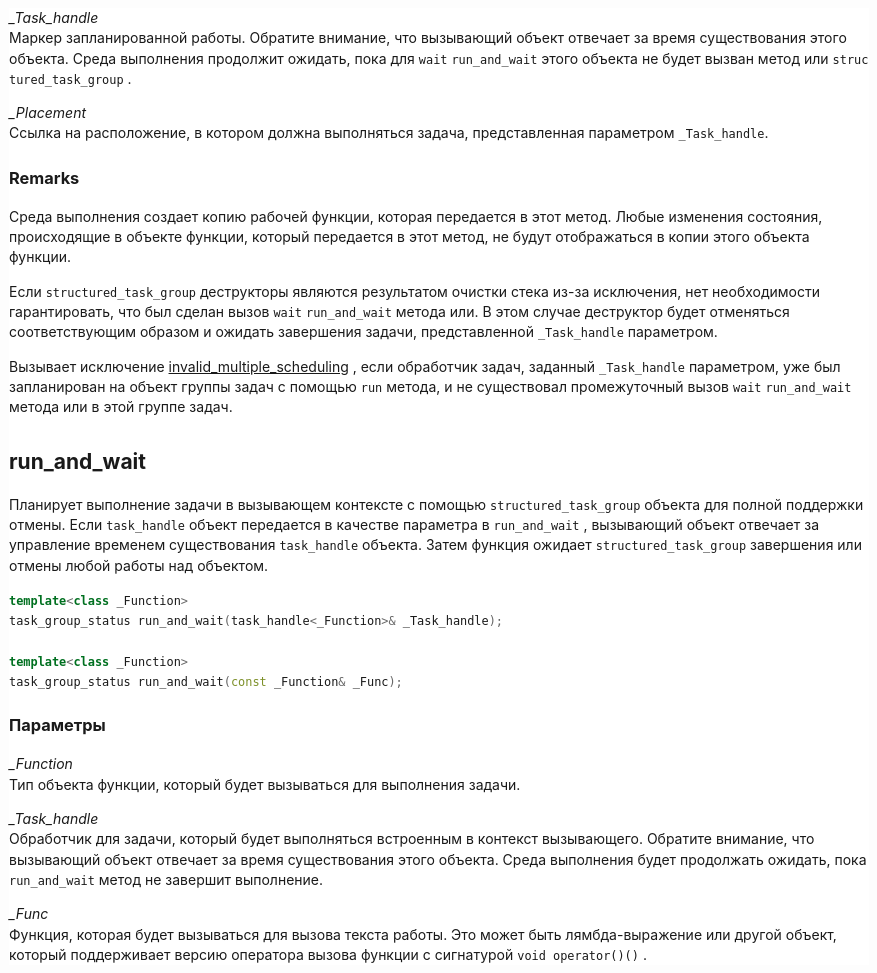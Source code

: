 *_Task_handle*<br/>
Маркер запланированной работы. Обратите внимание, что вызывающий объект отвечает за время существования этого объекта. Среда выполнения продолжит ожидать, пока для `wait` `run_and_wait` этого объекта не будет вызван метод или `structured_task_group` .

*_Placement*<br/>
Ссылка на расположение, в котором должна выполняться задача, представленная параметром `_Task_handle`.

### <a name="remarks"></a>Remarks

Среда выполнения создает копию рабочей функции, которая передается в этот метод. Любые изменения состояния, происходящие в объекте функции, который передается в этот метод, не будут отображаться в копии этого объекта функции.

Если `structured_task_group` деструкторы являются результатом очистки стека из-за исключения, нет необходимости гарантировать, что был сделан вызов `wait` `run_and_wait` метода или. В этом случае деструктор будет отменяться соответствующим образом и ожидать завершения задачи, представленной `_Task_handle` параметром.

Вызывает исключение [invalid_multiple_scheduling](invalid-multiple-scheduling-class.md) , если обработчик задач, заданный `_Task_handle` параметром, уже был запланирован на объект группы задач с помощью `run` метода, и не существовал промежуточный вызов `wait` `run_and_wait` метода или в этой группе задач.

## <a name="run_and_wait"></a><a name="run_and_wait"></a>run_and_wait

Планирует выполнение задачи в вызывающем контексте с помощью `structured_task_group` объекта для полной поддержки отмены. Если `task_handle` объект передается в качестве параметра в `run_and_wait` , вызывающий объект отвечает за управление временем существования `task_handle` объекта. Затем функция ожидает `structured_task_group` завершения или отмены любой работы над объектом.

```cpp
template<class _Function>
task_group_status run_and_wait(task_handle<_Function>& _Task_handle);

template<class _Function>
task_group_status run_and_wait(const _Function& _Func);
```

### <a name="parameters"></a>Параметры

*_Function*<br/>
Тип объекта функции, который будет вызываться для выполнения задачи.

*_Task_handle*<br/>
Обработчик для задачи, который будет выполняться встроенным в контекст вызывающего. Обратите внимание, что вызывающий объект отвечает за время существования этого объекта. Среда выполнения будет продолжать ожидать, пока `run_and_wait` метод не завершит выполнение.

*_Func*<br/>
Функция, которая будет вызываться для вызова текста работы. Это может быть лямбда-выражение или другой объект, который поддерживает версию оператора вызова функции с сигнатурой `void operator()()` .
